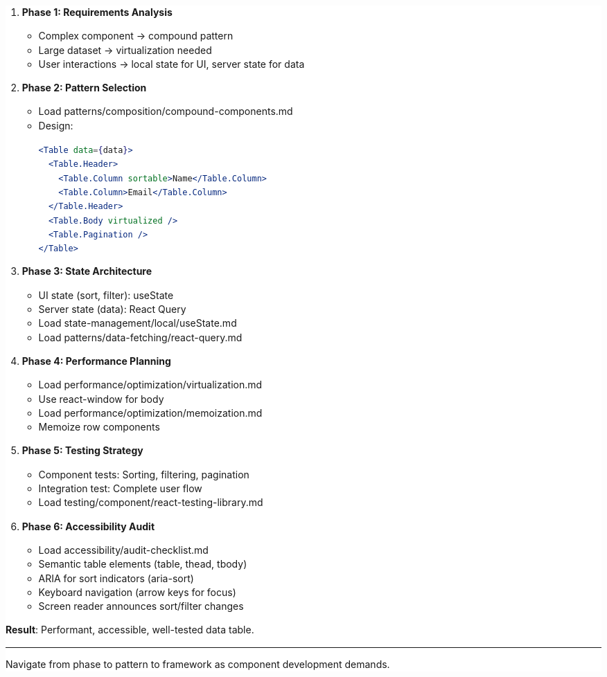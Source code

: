 1. **Phase 1: Requirements Analysis**
   - Complex component → compound pattern
   - Large dataset → virtualization needed
   - User interactions → local state for UI, server state for data

2. **Phase 2: Pattern Selection**
   - Load patterns/composition/compound-components.md
   - Design:
     ```jsx
     <Table data={data}>
       <Table.Header>
         <Table.Column sortable>Name</Table.Column>
         <Table.Column>Email</Table.Column>
       </Table.Header>
       <Table.Body virtualized />
       <Table.Pagination />
     </Table>
     ```

3. **Phase 3: State Architecture**
   - UI state (sort, filter): useState
   - Server state (data): React Query
   - Load state-management/local/useState.md
   - Load patterns/data-fetching/react-query.md

4. **Phase 4: Performance Planning**
   - Load performance/optimization/virtualization.md
   - Use react-window for body
   - Load performance/optimization/memoization.md
   - Memoize row components

5. **Phase 5: Testing Strategy**
   - Component tests: Sorting, filtering, pagination
   - Integration test: Complete user flow
   - Load testing/component/react-testing-library.md

6. **Phase 6: Accessibility Audit**
   - Load accessibility/audit-checklist.md
   - Semantic table elements (table, thead, tbody)
   - ARIA for sort indicators (aria-sort)
   - Keyboard navigation (arrow keys for focus)
   - Screen reader announces sort/filter changes

**Result**: Performant, accessible, well-tested data table.

---

Navigate from phase to pattern to framework as component development demands.
